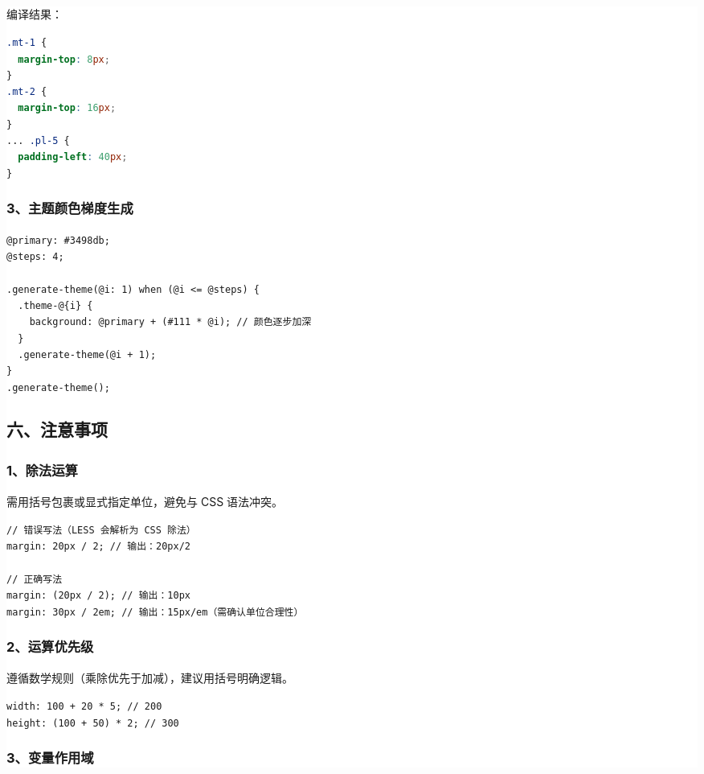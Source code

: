 编译结果：

```css
.mt-1 {
  margin-top: 8px;
}
.mt-2 {
  margin-top: 16px;
}
... .pl-5 {
  padding-left: 40px;
}
```

### 3、主题颜色梯度生成

```less
@primary: #3498db;
@steps: 4;

.generate-theme(@i: 1) when (@i <= @steps) {
  .theme-@{i} {
    background: @primary + (#111 * @i); // 颜色逐步加深
  }
  .generate-theme(@i + 1);
}
.generate-theme();
```

## 六、注意事项

### 1、除法运算

需用括号包裹或显式指定单位，避免与 CSS 语法冲突。

```less
// 错误写法（LESS 会解析为 CSS 除法）
margin: 20px / 2; // 输出：20px/2

// 正确写法
margin: (20px / 2); // 输出：10px
margin: 30px / 2em; // 输出：15px/em（需确认单位合理性）
```

### 2、运算优先级

遵循数学规则（乘除优先于加减），建议用括号明确逻辑。

```less
width: 100 + 20 * 5; // 200
height: (100 + 50) * 2; // 300
```

### 3、变量作用域
